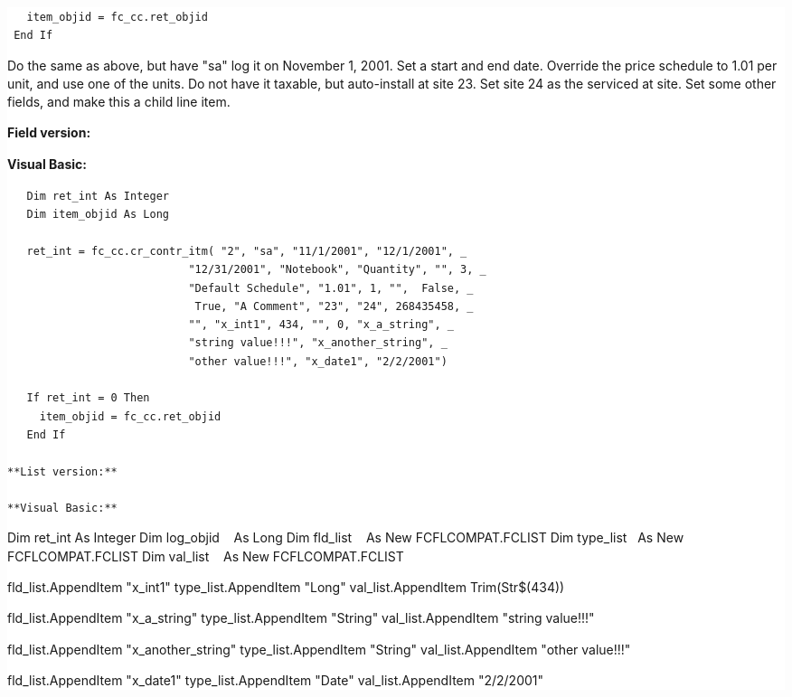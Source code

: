 ```
   item_objid = fc_cc.ret_objid
 End If
```

Do the same as above, but have "sa" log it on November 1, 2001. Set a start and end date. Override the price schedule to 1.01 per unit, and use one of the units. Do not have it taxable, but auto-install at site 23. Set site 24 as the serviced at site. Set some other fields, and make this a child line item.

**Field version:**

**Visual Basic:**
```
   Dim ret_int As Integer
   Dim item_objid As Long

   ret_int = fc_cc.cr_contr_itm( "2", "sa", "11/1/2001", "12/1/2001", _
                            "12/31/2001", "Notebook", "Quantity", "", 3, _
                            "Default Schedule", "1.01", 1, "",  False, _
                             True, "A Comment", "23", "24", 268435458, _
                            "", "x_int1", 434, "", 0, "x_a_string", _
                            "string value!!!", "x_another_string", _
                            "other value!!!", "x_date1", "2/2/2001")

   If ret_int = 0 Then
     item_objid = fc_cc.ret_objid
   End If

**List version:**

**Visual Basic:**
```
Dim ret_int As Integer
Dim log_objid    As Long
Dim fld_list    As New FCFLCOMPAT.FCLIST
Dim type_list   As New FCFLCOMPAT.FCLIST
Dim val_list    As New FCFLCOMPAT.FCLIST

fld_list.AppendItem "x_int1"
type_list.AppendItem "Long"
val_list.AppendItem Trim(Str$(434))

fld_list.AppendItem "x_a_string"
type_list.AppendItem "String"
val_list.AppendItem "string value!!!"

fld_list.AppendItem "x_another_string"
type_list.AppendItem "String"
val_list.AppendItem "other value!!!"

fld_list.AppendItem "x_date1"
type_list.AppendItem "Date"
val_list.AppendItem "2/2/2001"
